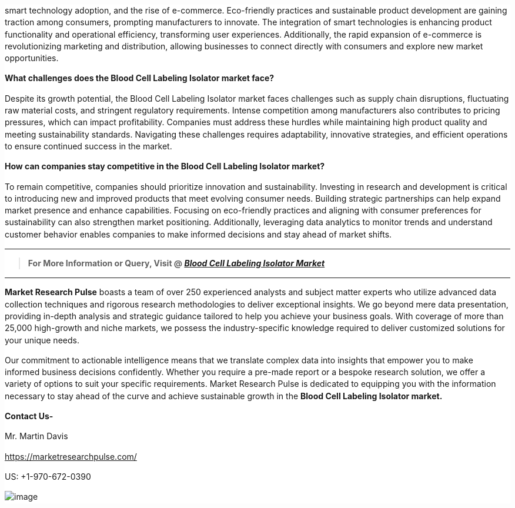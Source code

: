 smart technology adoption, and the rise of e-commerce. Eco-friendly practices and sustainable product development are gaining traction among consumers, prompting manufacturers to innovate. The integration of smart technologies is enhancing product functionality and operational efficiency, transforming user experiences. Additionally, the rapid expansion of e-commerce is revolutionizing marketing and distribution, allowing businesses to connect directly with consumers and explore new market opportunities.</p><p><strong>What challenges does the Blood Cell Labeling Isolator market face?</strong></p><p>Despite its growth potential, the Blood Cell Labeling Isolator market faces challenges such as supply chain disruptions, fluctuating raw material costs, and stringent regulatory requirements. Intense competition among manufacturers also contributes to pricing pressures, which can impact profitability. Companies must address these hurdles while maintaining high product quality and meeting sustainability standards. Navigating these challenges requires adaptability, innovative strategies, and efficient operations to ensure continued success in the market.</p><p><strong>How can companies stay competitive in the Blood Cell Labeling Isolator market?</strong></p><p>To remain competitive, companies should prioritize innovation and sustainability. Investing in research and development is critical to introducing new and improved products that meet evolving consumer needs. Building strategic partnerships can help expand market presence and enhance capabilities. Focusing on eco-friendly practices and aligning with consumer preferences for sustainability can also strengthen market positioning. Additionally, leveraging data analytics to monitor trends and understand customer behavior enables companies to make informed decisions and stay ahead of market shifts.</p><hr /><blockquote><p><strong>For More Information or Query, Visit @&nbsp;<em><a href="https://marketresearchpulse.com/report/70965/blood-cell-labeling-isolator-market?utm_source=Linkedin&utm_medium=022">Blood Cell Labeling Isolator Market</a></em></strong></p></blockquote><hr /><p><strong>Market Research Pulse</strong> boasts a team of over 250 experienced analysts and subject matter experts who utilize advanced data collection techniques and rigorous research methodologies to deliver exceptional insights. We go beyond mere data presentation, providing in-depth analysis and strategic guidance tailored to help you achieve your business goals. With coverage of more than 25,000 high-growth and niche markets, we possess the industry-specific knowledge required to deliver customized solutions for your unique needs.</p><p>Our commitment to actionable intelligence means that we translate complex data into insights that empower you to make informed business decisions confidently. Whether you require a pre-made report or a bespoke research solution, we offer a variety of options to suit your specific requirements. Market Research Pulse is dedicated to equipping you with the information necessary to stay ahead of the curve and achieve sustainable growth in the <strong>Blood Cell Labeling Isolator market.</strong></p><p><strong>Contact Us-</strong></p><p>Mr. Martin Davis</p><p>https://marketresearchpulse.com/</p><p>US: +1-970-672-0390</p>
![image](https://github.com/user-attachments/assets/f2e9b2f1-3dcc-4448-b2f6-59d03bb1c529)
